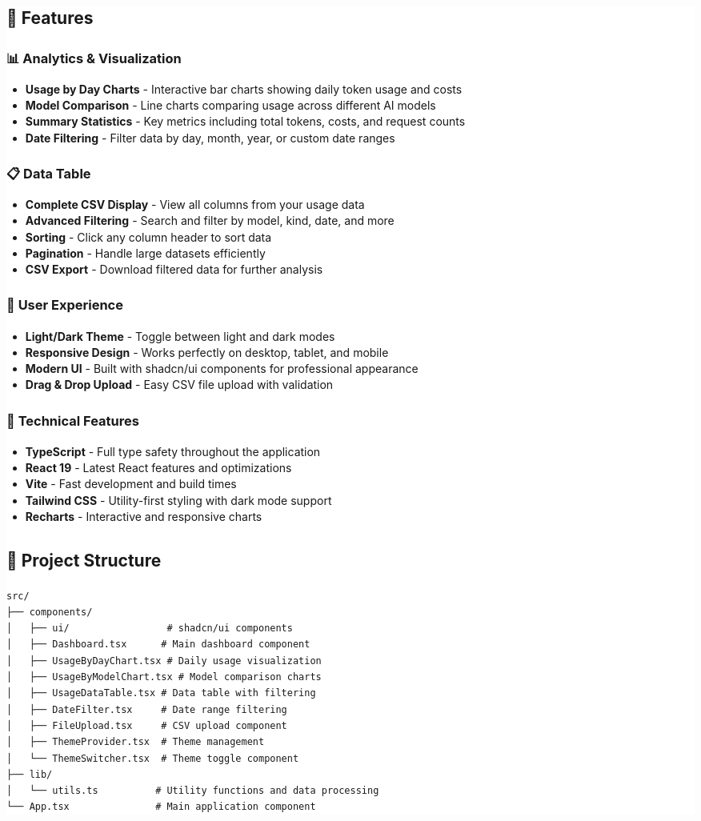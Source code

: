 ## 🚀 Features

### 📊 **Analytics & Visualization**

- **Usage by Day Charts** - Interactive bar charts showing daily token usage and costs
- **Model Comparison** - Line charts comparing usage across different AI models
- **Summary Statistics** - Key metrics including total tokens, costs, and request counts
- **Date Filtering** - Filter data by day, month, year, or custom date ranges

### 📋 **Data Table**

- **Complete CSV Display** - View all columns from your usage data
- **Advanced Filtering** - Search and filter by model, kind, date, and more
- **Sorting** - Click any column header to sort data
- **Pagination** - Handle large datasets efficiently
- **CSV Export** - Download filtered data for further analysis

### 🎨 **User Experience**

- **Light/Dark Theme** - Toggle between light and dark modes
- **Responsive Design** - Works perfectly on desktop, tablet, and mobile
- **Modern UI** - Built with shadcn/ui components for professional appearance
- **Drag & Drop Upload** - Easy CSV file upload with validation

### 🔧 **Technical Features**

- **TypeScript** - Full type safety throughout the application
- **React 19** - Latest React features and optimizations
- **Vite** - Fast development and build times
- **Tailwind CSS** - Utility-first styling with dark mode support
- **Recharts** - Interactive and responsive charts

## 📁 Project Structure

```
src/
├── components/
│   ├── ui/                 # shadcn/ui components
│   ├── Dashboard.tsx      # Main dashboard component
│   ├── UsageByDayChart.tsx # Daily usage visualization
│   ├── UsageByModelChart.tsx # Model comparison charts
│   ├── UsageDataTable.tsx # Data table with filtering
│   ├── DateFilter.tsx     # Date range filtering
│   ├── FileUpload.tsx     # CSV upload component
│   ├── ThemeProvider.tsx  # Theme management
│   └── ThemeSwitcher.tsx  # Theme toggle component
├── lib/
│   └── utils.ts          # Utility functions and data processing
└── App.tsx               # Main application component
```
